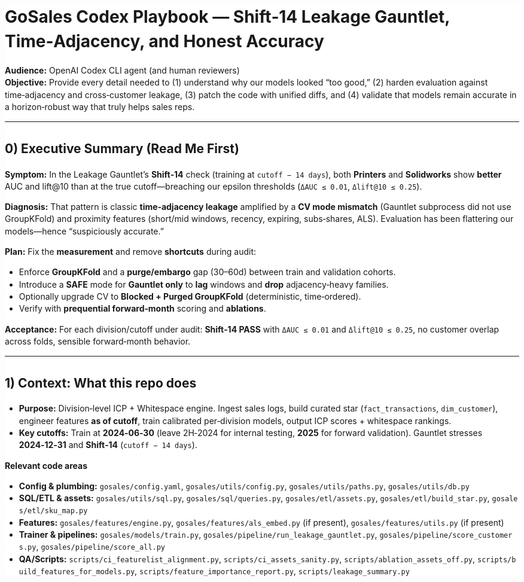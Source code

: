 
# GoSales Codex Playbook — Shift‑14 Leakage Gauntlet, Time‑Adjacency, and Honest Accuracy

**Audience:** OpenAI Codex CLI agent (and human reviewers)  
**Objective:** Provide every detail needed to (1) understand why our models looked “too good,” (2) harden evaluation against time‑adjacency and cross‑customer leakage, (3) patch the code with unified diffs, and (4) validate that models remain accurate in a horizon‑robust way that truly helps sales reps.

---

## 0) Executive Summary (Read Me First)

**Symptom:** In the Leakage Gauntlet’s **Shift‑14** check (training at `cutoff − 14 days`), both **Printers** and **Solidworks** show **better** AUC and lift@10 than at the true cutoff—breaching our epsilon thresholds (`ΔAUC ≤ 0.01`, `Δlift@10 ≤ 0.25`).

**Diagnosis:** That pattern is classic **time‑adjacency leakage** amplified by a **CV mode mismatch** (Gauntlet subprocess did not use GroupKFold) and proximity features (short/mid windows, recency, expiring, subs‑shares, ALS). Evaluation has been flattering our models—hence “suspiciously accurate.”

**Plan:** Fix the **measurement** and remove **shortcuts** during audit:  
- Enforce **GroupKFold** and a **purge/embargo** gap (30–60d) between train and validation cohorts.  
- Introduce a **SAFE** mode for **Gauntlet only** to **lag** windows and **drop** adjacency‑heavy families.  
- Optionally upgrade CV to **Blocked + Purged GroupKFold** (deterministic, time‑ordered).  
- Verify with **prequential forward‑month** scoring and **ablations**.

**Acceptance:** For each division/cutoff under audit: **Shift‑14 PASS** with `ΔAUC ≤ 0.01` and `Δlift@10 ≤ 0.25`, no customer overlap across folds, sensible forward‑month behavior.

---

## 1) Context: What this repo does

- **Purpose:** Division‑level ICP + Whitespace engine. Ingest sales logs, build curated star (`fact_transactions`, `dim_customer`), engineer features **as of cutoff**, train calibrated per‑division models, output ICP scores + whitespace rankings.  
- **Key cutoffs:** Train at **2024‑06‑30** (leave 2H‑2024 for internal testing, **2025** for forward validation). Gauntlet stresses **2024‑12‑31** and **Shift‑14** (`cutoff − 14 days`).

**Relevant code areas**  
- **Config & plumbing:** `gosales/config.yaml`, `gosales/utils/config.py`, `gosales/utils/paths.py`, `gosales/utils/db.py`  
- **SQL/ETL & assets:** `gosales/utils/sql.py`, `gosales/sql/queries.py`, `gosales/etl/assets.py`, `gosales/etl/build_star.py`, `gosales/etl/sku_map.py`  
- **Features:** `gosales/features/engine.py`, `gosales/features/als_embed.py` (if present), `gosales/features/utils.py` (if present)  
- **Trainer & pipelines:** `gosales/models/train.py`, `gosales/pipeline/run_leakage_gauntlet.py`, `gosales/pipeline/score_customers.py`, `gosales/pipeline/score_all.py`  
- **QA/Scripts:** `scripts/ci_featurelist_alignment.py`, `scripts/ci_assets_sanity.py`, `scripts/ablation_assets_off.py`, `scripts/build_features_for_models.py`, `scripts/feature_importance_report.py`, `scripts/leakage_summary.py`
